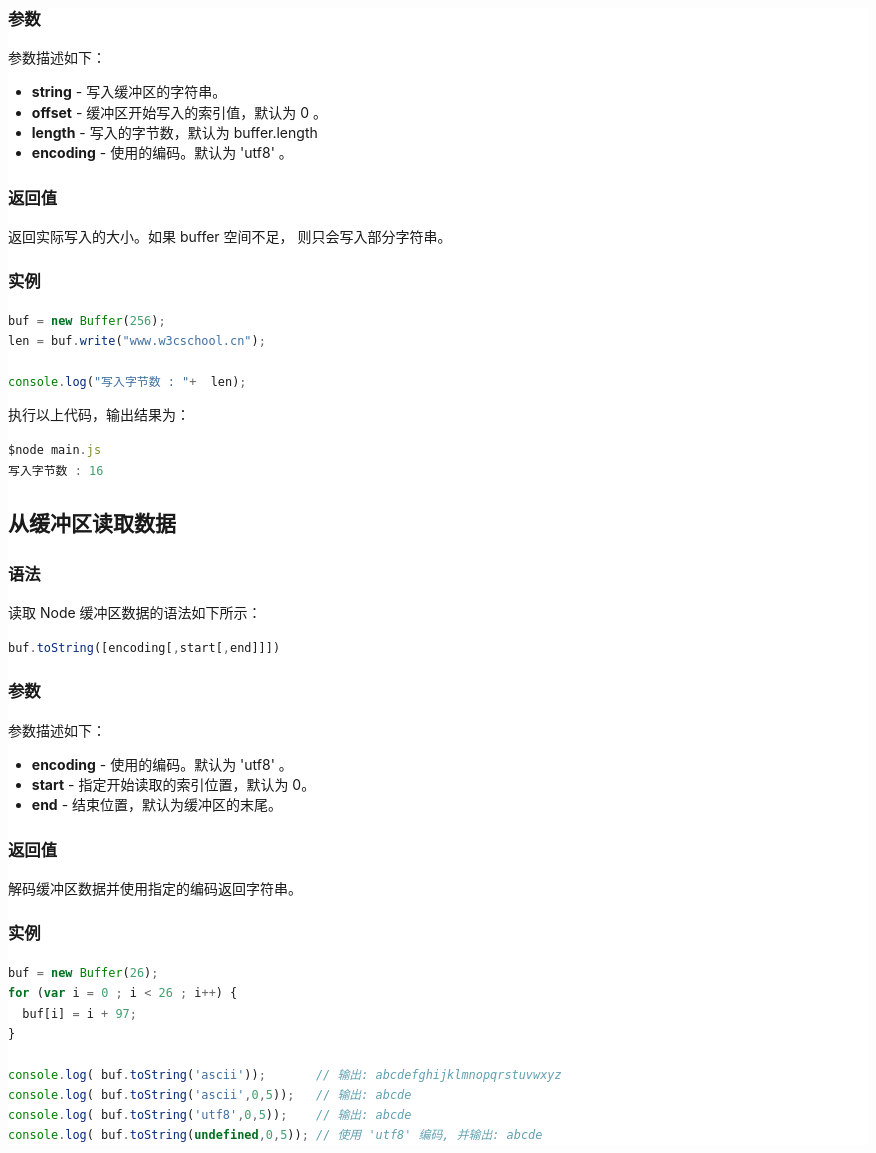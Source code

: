 ### 参数

参数描述如下：

- **string** - 写入缓冲区的字符串。
- **offset** - 缓冲区开始写入的索引值，默认为 0 。
- **length** - 写入的字节数，默认为 buffer.length
- **encoding** - 使用的编码。默认为 'utf8' 。

### 返回值

返回实际写入的大小。如果 buffer 空间不足， 则只会写入部分字符串。

### 实例

```js
buf = new Buffer(256);
len = buf.write("www.w3cschool.cn");

console.log("写入字节数 : "+  len);
```

执行以上代码，输出结果为：

```js
$node main.js
写入字节数 : 16
```

## 从缓冲区读取数据

### 语法

读取 Node 缓冲区数据的语法如下所示：

```js
buf.toString([encoding[,start[,end]]])
```

### 参数

参数描述如下：

- **encoding** - 使用的编码。默认为 'utf8' 。
- **start** - 指定开始读取的索引位置，默认为 0。
- **end** - 结束位置，默认为缓冲区的末尾。

### 返回值

解码缓冲区数据并使用指定的编码返回字符串。

### 实例

```js
buf = new Buffer(26);
for (var i = 0 ; i < 26 ; i++) {
  buf[i] = i + 97;
}

console.log( buf.toString('ascii'));       // 输出: abcdefghijklmnopqrstuvwxyz
console.log( buf.toString('ascii',0,5));   // 输出: abcde
console.log( buf.toString('utf8',0,5));    // 输出: abcde
console.log( buf.toString(undefined,0,5)); // 使用 'utf8' 编码, 并输出: abcde
```
